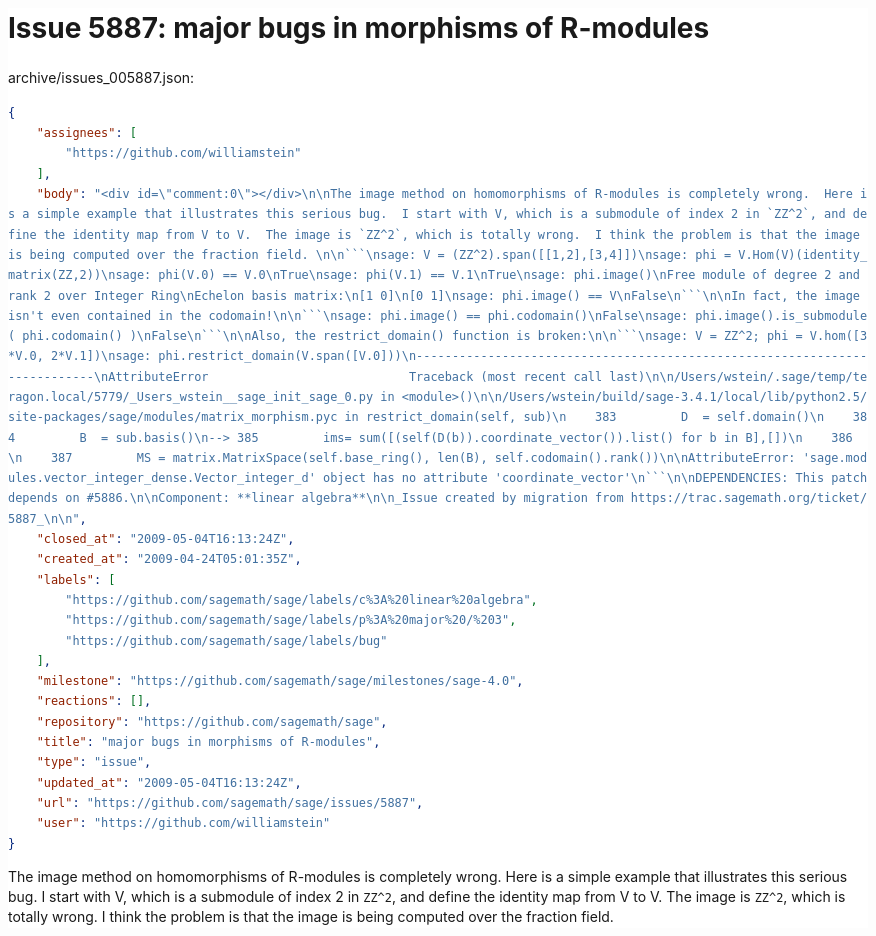 # Issue 5887: major bugs in morphisms of R-modules

archive/issues_005887.json:
```json
{
    "assignees": [
        "https://github.com/williamstein"
    ],
    "body": "<div id=\"comment:0\"></div>\n\nThe image method on homomorphisms of R-modules is completely wrong.  Here is a simple example that illustrates this serious bug.  I start with V, which is a submodule of index 2 in `ZZ^2`, and define the identity map from V to V.  The image is `ZZ^2`, which is totally wrong.  I think the problem is that the image is being computed over the fraction field. \n\n```\nsage: V = (ZZ^2).span([[1,2],[3,4]])\nsage: phi = V.Hom(V)(identity_matrix(ZZ,2))\nsage: phi(V.0) == V.0\nTrue\nsage: phi(V.1) == V.1\nTrue\nsage: phi.image()\nFree module of degree 2 and rank 2 over Integer Ring\nEchelon basis matrix:\n[1 0]\n[0 1]\nsage: phi.image() == V\nFalse\n```\n\nIn fact, the image isn't even contained in the codomain!\n\n```\nsage: phi.image() == phi.codomain()\nFalse\nsage: phi.image().is_submodule( phi.codomain() )\nFalse\n```\n\nAlso, the restrict_domain() function is broken:\n\n```\nsage: V = ZZ^2; phi = V.hom([3*V.0, 2*V.1])\nsage: phi.restrict_domain(V.span([V.0]))\n---------------------------------------------------------------------------\nAttributeError                            Traceback (most recent call last)\n\n/Users/wstein/.sage/temp/teragon.local/5779/_Users_wstein__sage_init_sage_0.py in <module>()\n\n/Users/wstein/build/sage-3.4.1/local/lib/python2.5/site-packages/sage/modules/matrix_morphism.pyc in restrict_domain(self, sub)\n    383         D  = self.domain()\n    384         B  = sub.basis()\n--> 385         ims= sum([(self(D(b)).coordinate_vector()).list() for b in B],[])\n    386         \n    387         MS = matrix.MatrixSpace(self.base_ring(), len(B), self.codomain().rank())\n\nAttributeError: 'sage.modules.vector_integer_dense.Vector_integer_d' object has no attribute 'coordinate_vector'\n```\n\nDEPENDENCIES: This patch depends on #5886.\n\nComponent: **linear algebra**\n\n_Issue created by migration from https://trac.sagemath.org/ticket/5887_\n\n",
    "closed_at": "2009-05-04T16:13:24Z",
    "created_at": "2009-04-24T05:01:35Z",
    "labels": [
        "https://github.com/sagemath/sage/labels/c%3A%20linear%20algebra",
        "https://github.com/sagemath/sage/labels/p%3A%20major%20/%203",
        "https://github.com/sagemath/sage/labels/bug"
    ],
    "milestone": "https://github.com/sagemath/sage/milestones/sage-4.0",
    "reactions": [],
    "repository": "https://github.com/sagemath/sage",
    "title": "major bugs in morphisms of R-modules",
    "type": "issue",
    "updated_at": "2009-05-04T16:13:24Z",
    "url": "https://github.com/sagemath/sage/issues/5887",
    "user": "https://github.com/williamstein"
}
```
<div id="comment:0"></div>

The image method on homomorphisms of R-modules is completely wrong.  Here is a simple example that illustrates this serious bug.  I start with V, which is a submodule of index 2 in `ZZ^2`, and define the identity map from V to V.  The image is `ZZ^2`, which is totally wrong.  I think the problem is that the image is being computed over the fraction field. 
